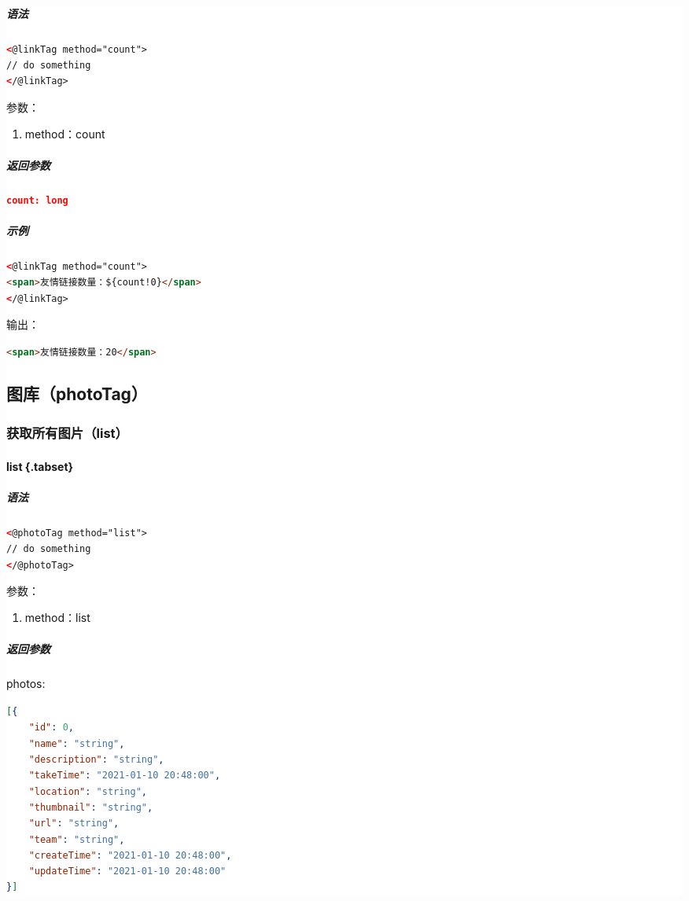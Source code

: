 ##### 语法

```html
<@linkTag method="count">
// do something
</@linkTag>
```

参数：

1. method：count

##### 返回参数

```json
count: long
```

##### 示例

```html
<@linkTag method="count">
<span>友情链接数量：${count!0}</span>
</@linkTag>
```

输出：

```html
<span>友情链接数量：20</span>
```

## 图库（photoTag）

### 获取所有图片（list）

#### list {.tabset}

##### 语法

```html
<@photoTag method="list">
// do something
</@photoTag>
```

参数：

1. method：list

##### 返回参数

photos:

```json
[{
	"id": 0,
	"name": "string",
	"description": "string",
	"takeTime": "2021-01-10 20:48:00",
	"location": "string",
	"thumbnail": "string",
	"url": "string",
	"team": "string",
	"createTime": "2021-01-10 20:48:00",
	"updateTime": "2021-01-10 20:48:00"
}]
```

